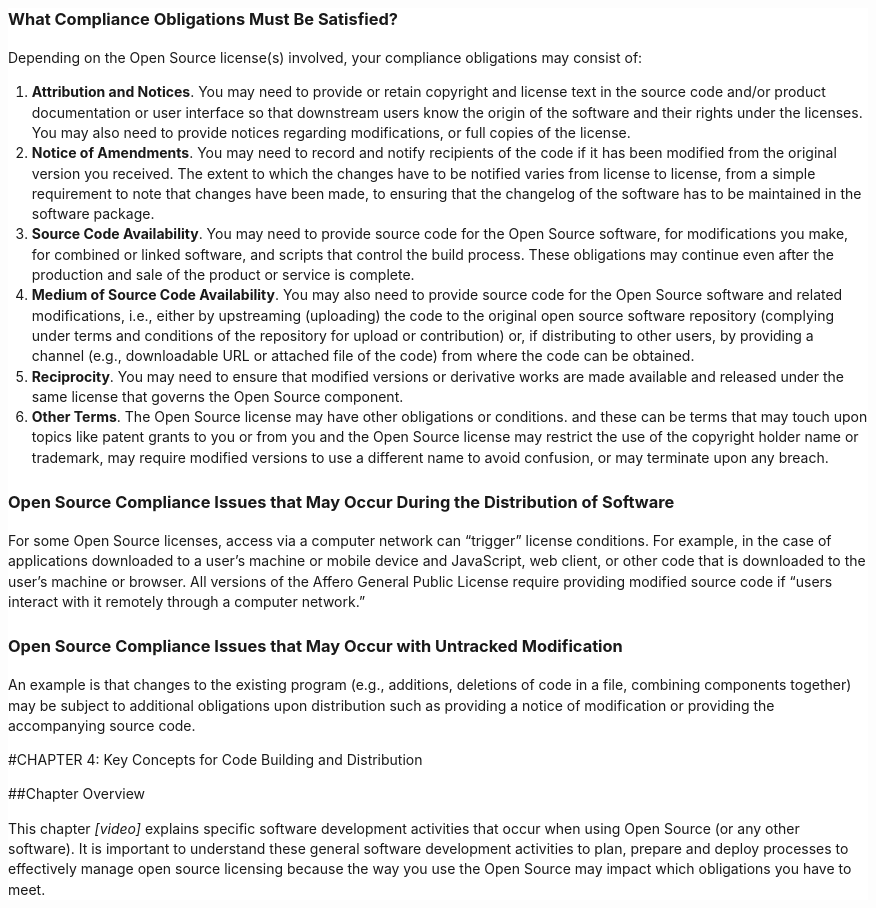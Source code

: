 ### What Compliance Obligations Must Be Satisfied?

Depending on the Open Source license(s) involved, your compliance obligations may consist of:

1. **Attribution and Notices**. You may need to provide or retain copyright and license text in the source code and/or product documentation or user interface so that downstream users know the origin of the software and their rights under the licenses. You may also need to provide notices regarding modifications, or full copies of the license.
2. **Notice of Amendments**. You may need to record and notify recipients of the code if it has been modified from the original version you received. The extent to which the changes have to be notified varies from license to license, from a simple requirement to note that changes have been made, to ensuring that the changelog of the software has to be maintained in the software package. 
3. **Source Code Availability**. You may need to provide source code for the Open Source software, for modifications you make, for combined or linked software, and scripts that control the build process. These obligations may continue even after the production and sale of the product or service is complete.
4. **Medium of Source Code Availability**. You may also need to provide source code for the Open Source software and related modifications, i.e., either by upstreaming (uploading) the code to the original open source software repository (complying under terms and conditions of the repository for upload or contribution) or, if distributing to other users, by providing a channel (e.g., downloadable URL or attached file of the code) from where the code can be obtained.
5. **Reciprocity**. You may need to ensure that modified versions or derivative works are made available and released under the same license that governs the Open Source component.
6. **Other Terms**. The Open Source license may have other obligations or conditions. and these can be terms that may touch upon topics like patent grants to you or from you and the Open Source license may restrict the use of the copyright holder name or trademark, may require modified versions to use a different name to avoid confusion, or may terminate upon any breach.


### Open Source Compliance Issues that May Occur During the Distribution of Software

For some Open Source licenses, access via a computer network can “trigger” license conditions. For example, in the case of applications downloaded to a user’s machine or mobile device and JavaScript, web client, or other code that is downloaded to the user’s machine or browser. All versions of the Affero General Public License require providing modified source code if “users interact with it remotely through a computer network.”

### Open Source Compliance Issues that May Occur with Untracked Modification 

An example is that changes to the existing program (e.g., additions, deletions of code in a file, combining components together) may be subject to additional obligations upon distribution such as providing a notice of modification or providing the accompanying source code.


#CHAPTER 4: Key Concepts for Code Building and Distribution

##Chapter Overview

This chapter _[video]_ explains specific software development activities that occur when using Open Source (or any other software). It is important to understand these general software development activities to plan, prepare and deploy processes to effectively manage open source licensing because the way you use the Open Source may impact which obligations you have to meet. 
